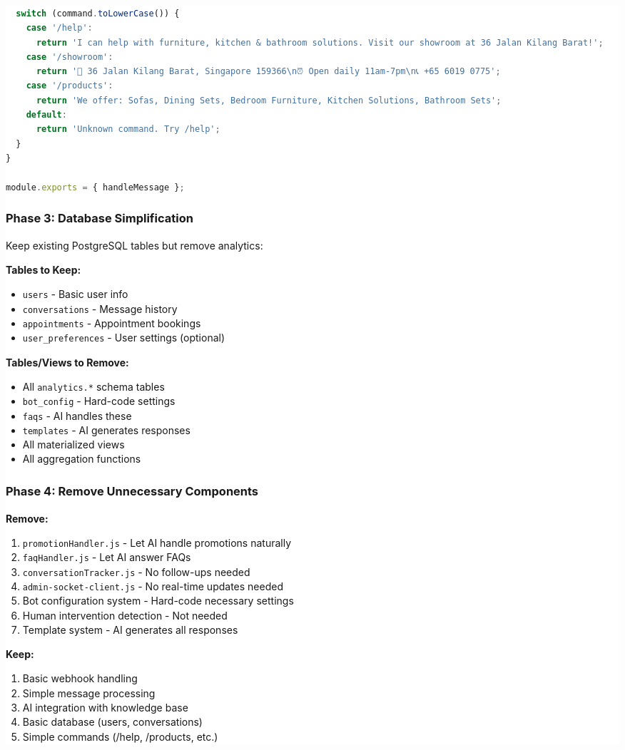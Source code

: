 ```javascript
  switch (command.toLowerCase()) {
    case '/help':
      return 'I can help with furniture, kitchen & bathroom solutions. Visit our showroom at 36 Jalan Kilang Barat!';
    case '/showroom':
      return '📍 36 Jalan Kilang Barat, Singapore 159366\n⏰ Open daily 11am-7pm\n📞 +65 6019 0775';
    case '/products':
      return 'We offer: Sofas, Dining Sets, Bedroom Furniture, Kitchen Solutions, Bathroom Sets';
    default:
      return 'Unknown command. Try /help';
  }
}

module.exports = { handleMessage };
```

### Phase 3: Database Simplification

Keep existing PostgreSQL tables but remove analytics:

**Tables to Keep:**
- `users` - Basic user info
- `conversations` - Message history
- `appointments` - Appointment bookings
- `user_preferences` - User settings (optional)

**Tables/Views to Remove:**
- All `analytics.*` schema tables
- `bot_config` - Hard-code settings
- `faqs` - AI handles these
- `templates` - AI generates responses
- All materialized views
- All aggregation functions

### Phase 4: Remove Unnecessary Components

**Remove:**
1. `promotionHandler.js` - Let AI handle promotions naturally
2. `faqHandler.js` - Let AI answer FAQs
3. `conversationTracker.js` - No follow-ups needed
4. `admin-socket-client.js` - No real-time updates needed
5. Bot configuration system - Hard-code necessary settings
6. Human intervention detection - Not needed
7. Template system - AI generates all responses

**Keep:**
1. Basic webhook handling
2. Simple message processing
3. AI integration with knowledge base
4. Basic database (users, conversations)
5. Simple commands (/help, /products, etc.)

